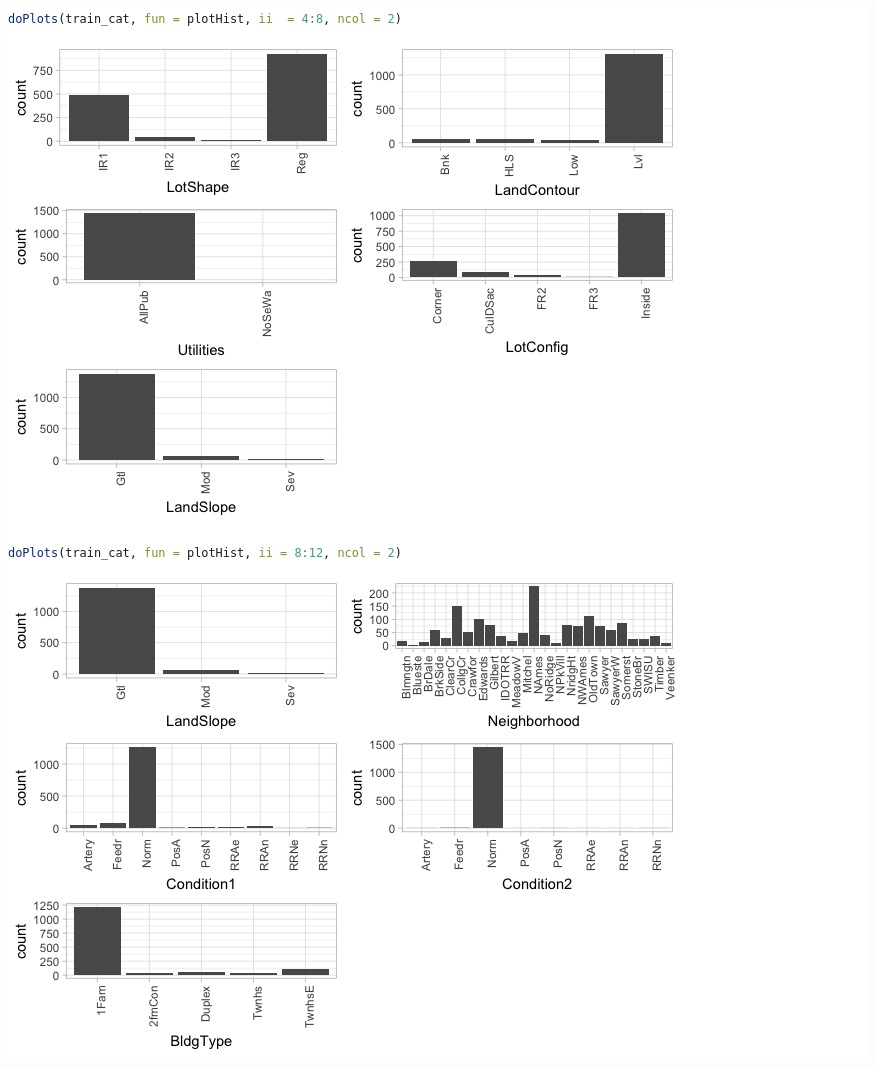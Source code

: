``` r
doPlots(train_cat, fun = plotHist, ii  = 4:8, ncol = 2)
```

![](House_Price_Project_files/figure-markdown_github-ascii_identifiers/unnamed-chunk-16-1.png)

``` r
doPlots(train_cat, fun = plotHist, ii = 8:12, ncol = 2)
```

![](House_Price_Project_files/figure-markdown_github-ascii_identifiers/unnamed-chunk-17-1.png)
